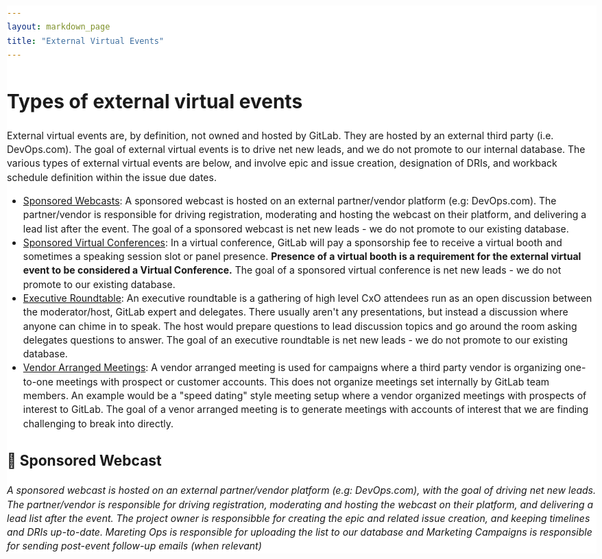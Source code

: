 ```yaml
---
layout: markdown_page
title: "External Virtual Events"
---
```


# Types of external virtual events

External virtual events are, by definition, not owned and hosted by GitLab. They are hosted by an external third party (i.e. DevOps.com). The goal of external virtual events is to drive net new leads, and we do not promote to our internal database. The various types of external virtual events are below, and involve epic and issue creation, designation of DRIs, and workback schedule definition within the issue due dates.

* [Sponsored Webcasts](https://about.gitlab.com/handbook/marketing/revenue-marketing/digital-marketing-programs/marketing-programs/virtual-events/external-virtual-events/#-sponsored-webcast): A sponsored webcast is hosted on an external partner/vendor platform (e.g: DevOps.com). The partner/vendor is responsible for driving registration, moderating and hosting the webcast on their platform, and delivering a lead list after the event. The goal of a sponsored webcast is net new leads - we do not promote to our existing database.
* [Sponsored Virtual Conferences](https://about.gitlab.com/handbook/marketing/revenue-marketing/digital-marketing-programs/marketing-programs/virtual-events/external-virtual-events/#-sponsored-virtual-conference): In a virtual conference, GitLab will pay a sponsorship fee to receive a virtual booth and sometimes a speaking session slot or panel presence. **Presence of a virtual booth is a requirement for the external virtual event to be considered a Virtual Conference.**  The goal of a sponsored virtual conference is net new leads - we do not promote to our existing database.
* [Executive Roundtable](https://about.gitlab.com/handbook/marketing/revenue-marketing/digital-marketing-programs/marketing-programs/virtual-events/external-virtual-events/#-executive-roundtable):  An executive roundtable is a gathering of high level CxO attendees run as an open discussion between the moderator/host, GitLab expert and delegates. There usually aren't any presentations, but instead a discussion where anyone can chime in to speak. The host would prepare questions to lead discussion topics and go around the room asking delegates questions to answer. The goal of an executive roundtable is net new leads - we do not promote to our existing database.
* [Vendor Arranged Meetings](https://about.gitlab.com/handbook/marketing/revenue-marketing/digital-marketing-programs/marketing-programs/virtual-events/external-virtual-events/#-vendor-arranged-meetings): A vendor arranged meeting is used for campaigns where a third party vendor is organizing one-to-one meetings with prospect or customer accounts. This does not organize meetings set internally by GitLab team members. An example would be a "speed dating" style meeting setup where a vendor organized meetings with prospects of interest to GitLab. The goal of a venor arranged meeting is to generate meetings with accounts of interest that we are finding challenging to break into directly.

## 📌 Sponsored Webcast

*A sponsored webcast is hosted on an external partner/vendor platform (e.g: DevOps.com), with the goal of driving net new leads. The partner/vendor is responsible for driving registration, moderating and hosting the webcast on their platform, and delivering a lead list after the event. The project owner is responsibble for creating the epic and related issue creation, and keeping timelines and DRIs up-to-date. Mareting Ops is responsible for uploading the list to our database and Marketing Campaigns is responsible for sending post-event follow-up emails (when relevant)*
